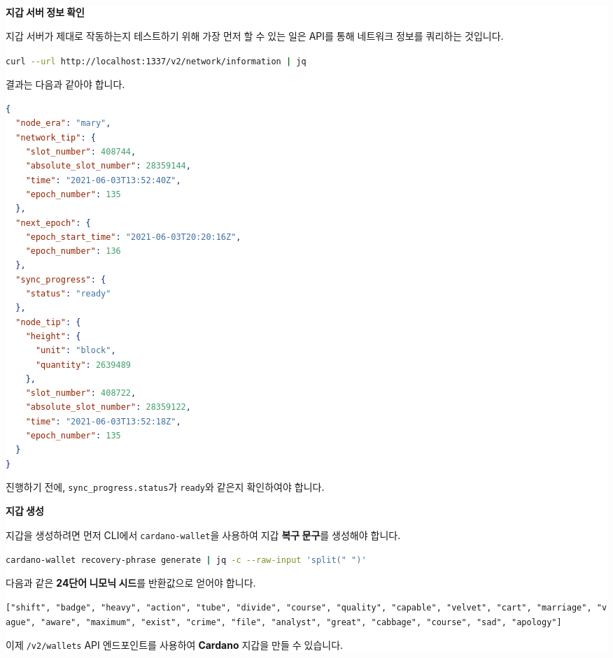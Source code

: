 **지갑 서버 정보 확인**

지갑 서버가 제대로 작동하는지 테스트하기 위해 가장 먼저 할 수 있는 일은 API를 통해 네트워크 정보를 쿼리하는 것입니다.

```bash
curl --url http://localhost:1337/v2/network/information | jq
```

결과는 다음과 같아야 합니다.

```json
{
  "node_era": "mary",
  "network_tip": {
    "slot_number": 408744,
    "absolute_slot_number": 28359144,
    "time": "2021-06-03T13:52:40Z",
    "epoch_number": 135
  },
  "next_epoch": {
    "epoch_start_time": "2021-06-03T20:20:16Z",
    "epoch_number": 136
  },
  "sync_progress": {
    "status": "ready"
  },
  "node_tip": {
    "height": {
      "unit": "block",
      "quantity": 2639489
    },
    "slot_number": 408722,
    "absolute_slot_number": 28359122,
    "time": "2021-06-03T13:52:18Z",
    "epoch_number": 135
  }
}
```

진행하기 전에, `sync_progress.status`가 `ready`와 같은지 확인하여야 합니다.

**지갑 생성**

지갑을 생성하려면 먼저 CLI에서 `cardano-wallet`을 사용하여 지갑 **복구 문구**를 생성해야 합니다.

```bash
cardano-wallet recovery-phrase generate | jq -c --raw-input 'split(" ")'
```

다음과 같은 **24단어 니모닉 시드**를 반환값으로 얻어야 합니다.

```
["shift", "badge", "heavy", "action", "tube", "divide", "course", "quality", "capable", "velvet", "cart", "marriage", "vague", "aware", "maximum", "exist", "crime", "file", "analyst", "great", "cabbage", "course", "sad", "apology"]
```

이제 `/v2/wallets` API 엔드포인트를 사용하여 **Cardano** 지갑을 만들 수 있습니다.
